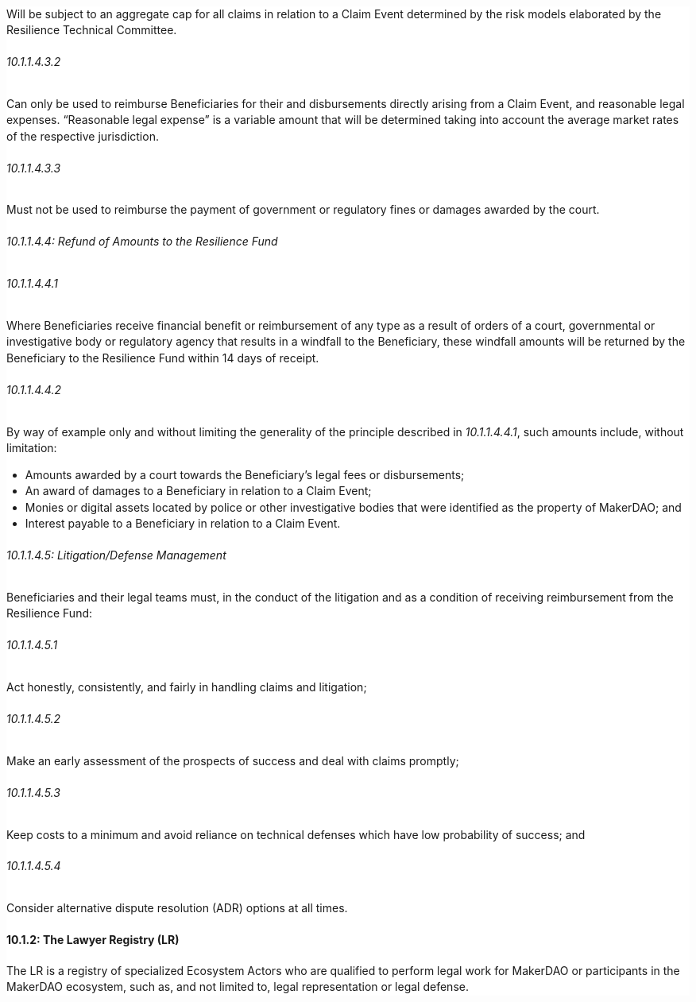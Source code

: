 Will be subject to an aggregate cap for all claims in relation to a Claim Event determined by the risk models elaborated by the Resilience Technical Committee.

###### 10.1.1.4.3.2

Can only be used to reimburse Beneficiaries for their and disbursements directly arising from a Claim Event, and reasonable legal expenses. “Reasonable legal expense” is a variable amount that will be determined taking into account the average market rates of the respective jurisdiction.

###### 10.1.1.4.3.3

Must not be used to reimburse the payment of government or regulatory fines or damages awarded by the court.

###### 10.1.1.4.4: Refund of Amounts to the Resilience Fund

###### 10.1.1.4.4.1

Where Beneficiaries receive financial benefit or reimbursement of any type as a result of orders of a court, governmental or investigative body or regulatory agency that results in a windfall to the Beneficiary, these windfall amounts will be returned by the Beneficiary to the Resilience Fund within 14 days of receipt.

###### 10.1.1.4.4.2

By way of example only and without limiting the generality of the principle described in *10.1.1.4.4.1*, such amounts include, without limitation:

- Amounts awarded by a court towards the Beneficiary’s legal fees or disbursements;
- An award of damages to a Beneficiary in relation to a Claim Event;
- Monies or digital assets located by police or other investigative bodies that were identified as the property of MakerDAO; and
- Interest payable to a Beneficiary in relation to a Claim Event.

###### 10.1.1.4.5: Litigation/Defense Management

Beneficiaries and their legal teams must, in the conduct of the litigation and as a condition of receiving reimbursement from the Resilience Fund:

###### 10.1.1.4.5.1

Act honestly, consistently, and fairly in handling claims and litigation;

###### 10.1.1.4.5.2

Make an early assessment of the prospects of success and deal with claims promptly;

###### 10.1.1.4.5.3

Keep costs to a minimum and avoid reliance on technical defenses which have low probability of success; and

###### 10.1.1.4.5.4

Consider alternative dispute resolution (ADR) options at all times.

#### 10.1.2: The Lawyer Registry (LR)

The LR is a registry of specialized Ecosystem Actors who are qualified to perform legal work for MakerDAO or participants in the MakerDAO ecosystem, such as, and not limited to, legal representation or legal defense.

